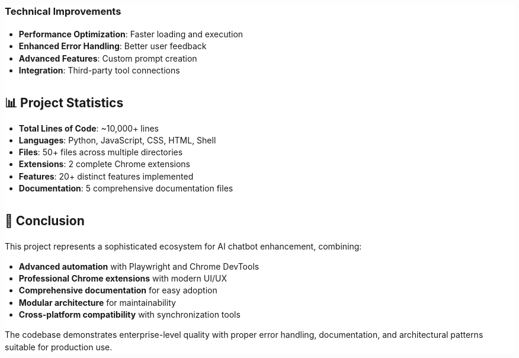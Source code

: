 ### Technical Improvements
- **Performance Optimization**: Faster loading and execution
- **Enhanced Error Handling**: Better user feedback
- **Advanced Features**: Custom prompt creation
- **Integration**: Third-party tool connections

## 📊 Project Statistics

- **Total Lines of Code**: ~10,000+ lines
- **Languages**: Python, JavaScript, CSS, HTML, Shell
- **Files**: 50+ files across multiple directories
- **Extensions**: 2 complete Chrome extensions
- **Features**: 20+ distinct features implemented
- **Documentation**: 5 comprehensive documentation files

## 🎉 Conclusion

This project represents a sophisticated ecosystem for AI chatbot enhancement, combining:
- **Advanced automation** with Playwright and Chrome DevTools
- **Professional Chrome extensions** with modern UI/UX
- **Comprehensive documentation** for easy adoption
- **Modular architecture** for maintainability
- **Cross-platform compatibility** with synchronization tools

The codebase demonstrates enterprise-level quality with proper error handling, documentation, and architectural patterns suitable for production use.